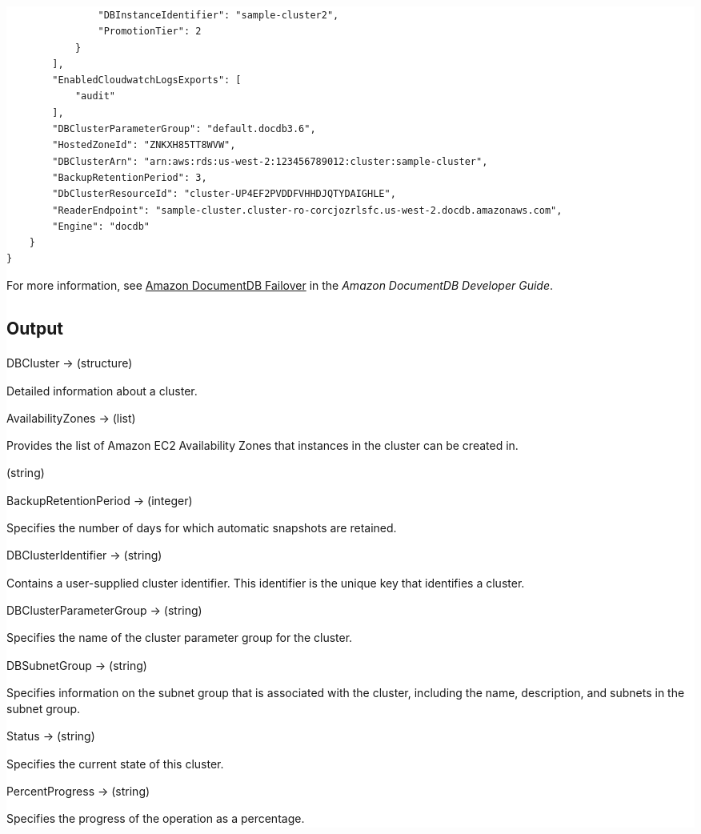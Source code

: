 ```
                "DBInstanceIdentifier": "sample-cluster2",
                "PromotionTier": 2
            }
        ],
        "EnabledCloudwatchLogsExports": [
            "audit"
        ],
        "DBClusterParameterGroup": "default.docdb3.6",
        "HostedZoneId": "ZNKXH85TT8WVW",
        "DBClusterArn": "arn:aws:rds:us-west-2:123456789012:cluster:sample-cluster",
        "BackupRetentionPeriod": 3,
        "DbClusterResourceId": "cluster-UP4EF2PVDDFVHHDJQTYDAIGHLE",
        "ReaderEndpoint": "sample-cluster.cluster-ro-corcjozrlsfc.us-west-2.docdb.amazonaws.com",
        "Engine": "docdb"
    }
}
```

For more information, see [Amazon DocumentDB Failover](https://docs.aws.amazon.com/documentdb/latest/developerguide/failover.html) in the *Amazon DocumentDB Developer Guide*.

## Output

DBCluster -> (structure)

Detailed information about a cluster.

AvailabilityZones -> (list)

Provides the list of Amazon EC2 Availability Zones that instances in the cluster can be created in.

(string)

BackupRetentionPeriod -> (integer)

Specifies the number of days for which automatic snapshots are retained.

DBClusterIdentifier -> (string)

Contains a user-supplied cluster identifier. This identifier is the unique key that identifies a cluster.

DBClusterParameterGroup -> (string)

Specifies the name of the cluster parameter group for the cluster.

DBSubnetGroup -> (string)

Specifies information on the subnet group that is associated with the cluster, including the name, description, and subnets in the subnet group.

Status -> (string)

Specifies the current state of this cluster.

PercentProgress -> (string)

Specifies the progress of the operation as a percentage.
